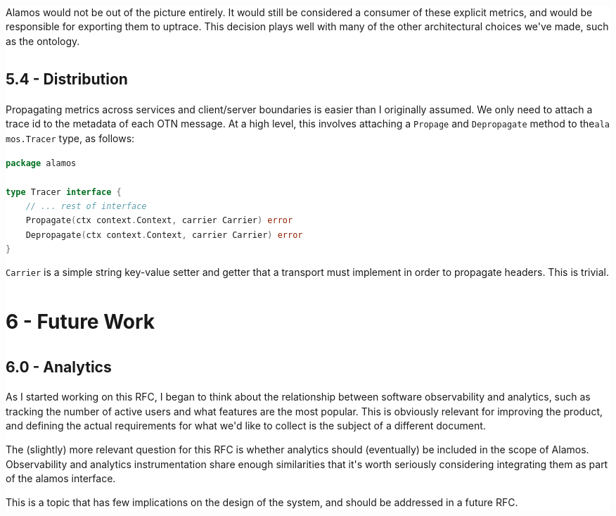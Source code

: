Alamos would not be out of the picture entirely. It would still be considered a consumer
of these explicit metrics, and would be responsible for exporting them to uptrace. This
decision plays well with many of the other architectural choices we've made, such as
the ontology.

## 5.4 - Distribution

Propagating metrics across services and client/server boundaries is easier than I
originally assumed. We only need to attach a trace id to the metadata of each OTN
message. At a high level, this involves attaching a `Propage` and `Depropagate` method
to the`alamos.Tracer` type, as follows:

```go
package alamos

type Tracer interface {
    // ... rest of interface
    Propagate(ctx context.Context, carrier Carrier) error
    Depropagate(ctx context.Context, carrier Carrier) error
}
```

`Carrier` is a simple string key-value setter and getter that a transport must
implement in order to propagate headers. This is trivial.

# 6 - Future Work

## 6.0 - Analytics

As I started working on this RFC, I began to think about the relationship between
software observability and analytics, such as tracking the number of active users and
what features are the most popular. This is obviously relevant for improving the
product, and defining the actual requirements for what we'd like to collect is the
subject of a different document.

The (slightly) more relevant question for this RFC is whether analytics should
(eventually) be included in the scope of Alamos. Observability and analytics
instrumentation share enough similarities that it's worth seriously considering
integrating them as part of the alamos interface.

This is a topic that has few implications on the design of the system, and should be
addressed in a future RFC.
